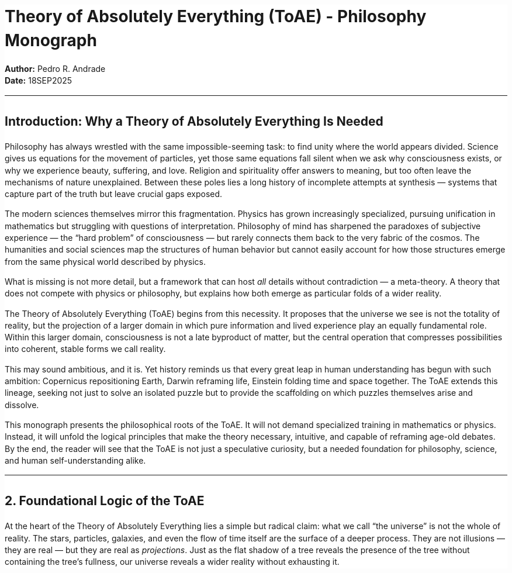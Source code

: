# Theory of Absolutely Everything (ToAE) - Philosophy Monograph

**Author:** Pedro R. Andrade  
**Date:** 18SEP2025

---

## **Introduction: Why a Theory of Absolutely Everything Is Needed**

Philosophy has always wrestled with the same impossible-seeming task: to find unity where the world appears divided. Science gives us equations for the movement of particles, yet those same equations fall silent when we ask why consciousness exists, or why we experience beauty, suffering, and love. Religion and spirituality offer answers to meaning, but too often leave the mechanisms of nature unexplained. Between these poles lies a long history of incomplete attempts at synthesis — systems that capture part of the truth but leave crucial gaps exposed.

The modern sciences themselves mirror this fragmentation. Physics has grown increasingly specialized, pursuing unification in mathematics but struggling with questions of interpretation. Philosophy of mind has sharpened the paradoxes of subjective experience — the “hard problem” of consciousness — but rarely connects them back to the very fabric of the cosmos. The humanities and social sciences map the structures of human behavior but cannot easily account for how those structures emerge from the same physical world described by physics.

What is missing is not more detail, but a framework that can host *all* details without contradiction — a meta-theory. A theory that does not compete with physics or philosophy, but explains how both emerge as particular folds of a wider reality.

The Theory of Absolutely Everything (ToAE) begins from this necessity. It proposes that the universe we see is not the totality of reality, but the projection of a larger domain in which pure information and lived experience play an equally fundamental role. Within this larger domain, consciousness is not a late byproduct of matter, but the central operation that compresses possibilities into coherent, stable forms we call reality.

This may sound ambitious, and it is. Yet history reminds us that every great leap in human understanding has begun with such ambition: Copernicus repositioning Earth, Darwin reframing life, Einstein folding time and space together. The ToAE extends this lineage, seeking not just to solve an isolated puzzle but to provide the scaffolding on which puzzles themselves arise and dissolve.

This monograph presents the philosophical roots of the ToAE. It will not demand specialized training in mathematics or physics. Instead, it will unfold the logical principles that make the theory necessary, intuitive, and capable of reframing age-old debates. By the end, the reader will see that the ToAE is not just a speculative curiosity, but a needed foundation for philosophy, science, and human self-understanding alike.

---

## **2. Foundational Logic of the ToAE**

At the heart of the Theory of Absolutely Everything lies a simple but radical claim: what we call “the universe” is not the whole of reality. The stars, particles, galaxies, and even the flow of time itself are the surface of a deeper process. They are not illusions — they are real — but they are real as *projections*. Just as the flat shadow of a tree reveals the presence of the tree without containing the tree’s fullness, our universe reveals a wider reality without exhausting it.
